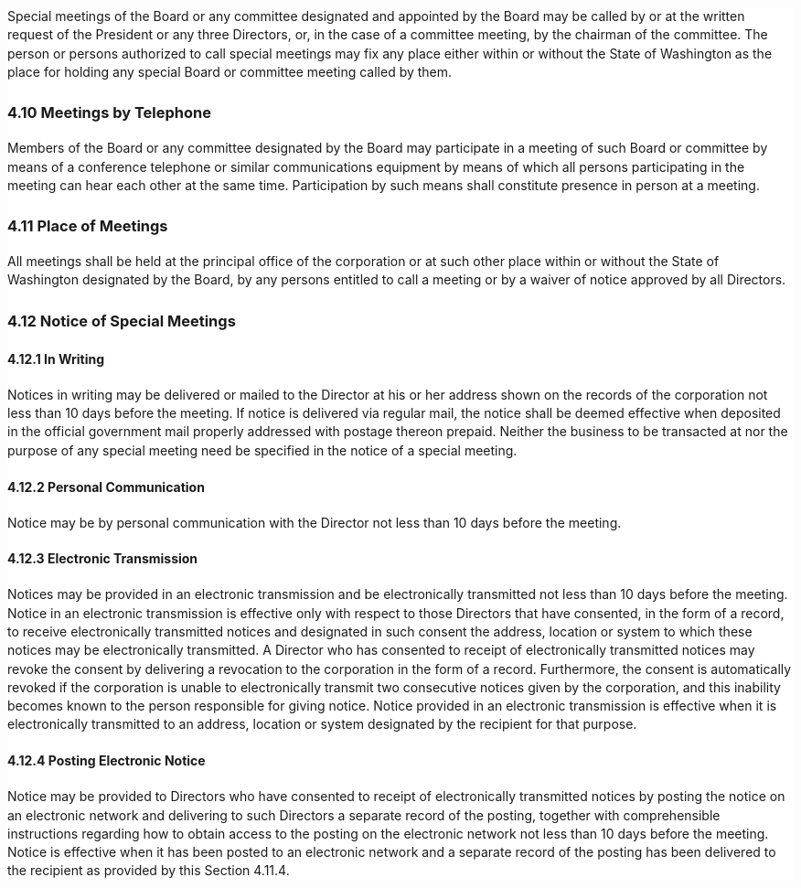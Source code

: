 Special meetings of the Board or any committee designated and appointed by the Board may be called by or at the written request of the President or any three Directors, or, in the case of a committee meeting, by the chairman of the committee. The person or persons authorized to call special meetings may fix any place either within or without the State of Washington as the place for holding any special Board or committee meeting called by them.

### 4.10 Meetings by Telephone

Members of the Board or any committee designated by the Board may participate in a meeting of such Board or committee by means of a conference telephone or similar communications equipment by means of which all persons participating in the meeting can hear each other at the same time. Participation by such means shall constitute presence in person at a meeting.

### 4.11 Place of Meetings

All meetings shall be held at the principal office of the corporation or at such other place within or without the State of Washington designated by the Board, by any persons entitled to call a meeting or by a waiver of notice approved by all Directors.

### 4.12 Notice of Special Meetings

#### 4.12.1 In Writing

Notices in writing may be delivered or mailed to the Director at his or her address shown on the records of the corporation not less than 10 days before the meeting. If notice is delivered via regular mail, the notice shall be deemed effective when deposited in the official government mail properly addressed with postage thereon prepaid. Neither the business to be transacted at nor the purpose of any special meeting need be specified in the notice of a special meeting.

#### 4.12.2 Personal Communication

Notice may be by personal communication with the Director not less than 10 days before the meeting.

#### 4.12.3 Electronic Transmission

Notices may be provided in an electronic transmission and be electronically transmitted not less than 10 days before the meeting. Notice in an electronic transmission is effective only with respect to those Directors that have consented, in the form of a record, to receive electronically transmitted notices and designated in such consent the address, location or system to which these notices may be electronically transmitted. A Director who has consented to receipt of electronically transmitted notices may revoke the consent by delivering a revocation to the corporation in the form of a record. Furthermore, the consent is automatically revoked if the corporation is unable to electronically transmit two consecutive notices given by the corporation, and this inability becomes known to the person responsible for giving notice. Notice provided in an electronic transmission is effective when it is electronically transmitted to an address, location or system designated by the recipient for that purpose.

#### 4.12.4 Posting Electronic Notice

Notice may be provided to Directors who have consented to receipt of electronically transmitted notices by posting the notice on an electronic network and delivering to such Directors a separate record of the posting, together with comprehensible instructions regarding how to obtain access to the posting on the electronic network not less than 10 days before the meeting. Notice is effective when it has been posted to an electronic network and a separate record of the posting has been delivered to the recipient as provided by this Section 4.11.4.
